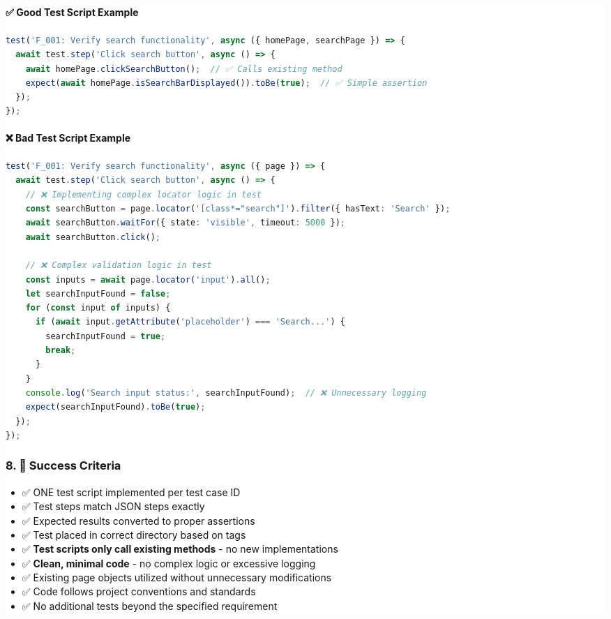 #### ✅ Good Test Script Example
```typescript
test('F_001: Verify search functionality', async ({ homePage, searchPage }) => {
  await test.step('Click search button', async () => {
    await homePage.clickSearchButton();  // ✅ Calls existing method
    expect(await homePage.isSearchBarDisplayed()).toBe(true);  // ✅ Simple assertion
  });
});
```

#### ❌ Bad Test Script Example
```typescript
test('F_001: Verify search functionality', async ({ page }) => {
  await test.step('Click search button', async () => {
    // ❌ Implementing complex locator logic in test
    const searchButton = page.locator('[class*="search"]').filter({ hasText: 'Search' });
    await searchButton.waitFor({ state: 'visible', timeout: 5000 });
    await searchButton.click();
    
    // ❌ Complex validation logic in test
    const inputs = await page.locator('input').all();
    let searchInputFound = false;
    for (const input of inputs) {
      if (await input.getAttribute('placeholder') === 'Search...') {
        searchInputFound = true;
        break;
      }
    }
    console.log('Search input status:', searchInputFound);  // ❌ Unnecessary logging
    expect(searchInputFound).toBe(true);
  });
});
```

### 8. 🔄 Success Criteria
- ✅ ONE test script implemented per test case ID
- ✅ Test steps match JSON steps exactly
- ✅ Expected results converted to proper assertions
- ✅ Test placed in correct directory based on tags
- ✅ **Test scripts only call existing methods** - no new implementations
- ✅ **Clean, minimal code** - no complex logic or excessive logging
- ✅ Existing page objects utilized without unnecessary modifications
- ✅ Code follows project conventions and standards
- ✅ No additional tests beyond the specified requirement
